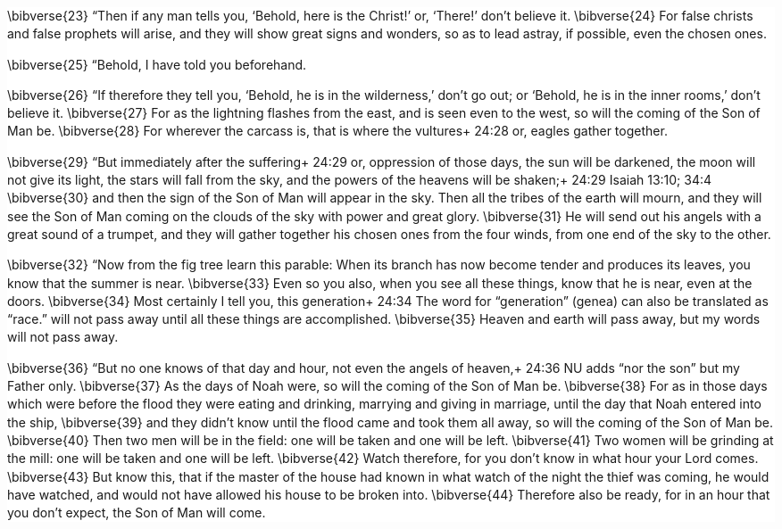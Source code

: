 \bibverse{23} “Then if any man tells you, ‘Behold, here is the Christ!’ or, ‘There!’ don’t believe it. \bibverse{24} For false christs and false prophets will arise, and they will show great signs and wonders, so as to lead astray, if possible, even the chosen ones. 

\bibverse{25} “Behold, I have told you beforehand. 

\bibverse{26} “If therefore they tell you, ‘Behold, he is in the wilderness,’ don’t go out; or ‘Behold, he is in the inner rooms,’ don’t believe it. \bibverse{27} For as the lightning flashes from the east, and is seen even to the west, so will the coming of the Son of Man be. \bibverse{28} For wherever the carcass is, that is where the vultures+ 24:28 or, eagles gather together. 

\bibverse{29} “But immediately after the suffering+ 24:29 or, oppression of those days, the sun will be darkened, the moon will not give its light, the stars will fall from the sky, and the powers of the heavens will be shaken;+ 24:29 Isaiah 13:10; 34:4 \bibverse{30} and then the sign of the Son of Man will appear in the sky. Then all the tribes of the earth will mourn, and they will see the Son of Man coming on the clouds of the sky with power and great glory. \bibverse{31} He will send out his angels with a great sound of a trumpet, and they will gather together his chosen ones from the four winds, from one end of the sky to the other. 

\bibverse{32} “Now from the fig tree learn this parable: When its branch has now become tender and produces its leaves, you know that the summer is near. \bibverse{33} Even so you also, when you see all these things, know that he is near, even at the doors. \bibverse{34} Most certainly I tell you, this generation+ 24:34 The word for “generation” (genea) can also be translated as “race.” will not pass away until all these things are accomplished. \bibverse{35} Heaven and earth will pass away, but my words will not pass away. 

\bibverse{36} “But no one knows of that day and hour, not even the angels of heaven,+ 24:36 NU adds “nor the son” but my Father only. \bibverse{37} As the days of Noah were, so will the coming of the Son of Man be. \bibverse{38} For as in those days which were before the flood they were eating and drinking, marrying and giving in marriage, until the day that Noah entered into the ship, \bibverse{39} and they didn’t know until the flood came and took them all away, so will the coming of the Son of Man be. \bibverse{40} Then two men will be in the field: one will be taken and one will be left. \bibverse{41} Two women will be grinding at the mill: one will be taken and one will be left. \bibverse{42} Watch therefore, for you don’t know in what hour your Lord comes. \bibverse{43} But know this, that if the master of the house had known in what watch of the night the thief was coming, he would have watched, and would not have allowed his house to be broken into. \bibverse{44} Therefore also be ready, for in an hour that you don’t expect, the Son of Man will come. 

